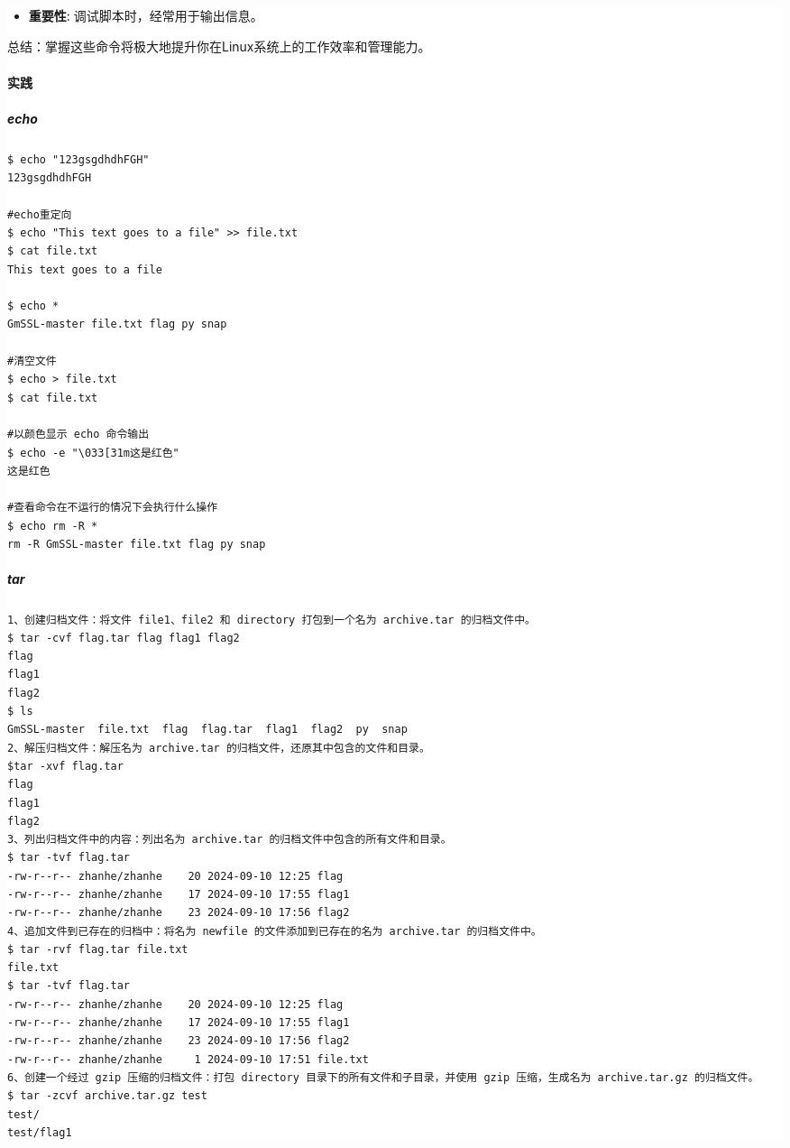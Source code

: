 - **重要性**: 调试脚本时，经常用于输出信息。

总结：掌握这些命令将极大地提升你在Linux系统上的工作效率和管理能力。
#### 实践

##### echo

~~~ shell
$ echo "123gsgdhdhFGH"
123gsgdhdhFGH

#echo重定向
$ echo "This text goes to a file" >> file.txt
$ cat file.txt
This text goes to a file

$ echo *
GmSSL-master file.txt flag py snap

#清空文件
$ echo > file.txt
$ cat file.txt

#以颜色显示 echo 命令输出
$ echo -e "\033[31m这是红色"
这是红色

#查看命令在不运行的情况下会执行什么操作
$ echo rm -R *
rm -R GmSSL-master file.txt flag py snap

~~~

##### tar

~~~ shell
1、创建归档文件：将文件 file1、file2 和 directory 打包到一个名为 archive.tar 的归档文件中。
$ tar -cvf flag.tar flag flag1 flag2
flag
flag1
flag2
$ ls
GmSSL-master  file.txt  flag  flag.tar  flag1  flag2  py  snap
2、解压归档文件：解压名为 archive.tar 的归档文件，还原其中包含的文件和目录。
$tar -xvf flag.tar
flag
flag1
flag2
3、列出归档文件中的内容：列出名为 archive.tar 的归档文件中包含的所有文件和目录。
$ tar -tvf flag.tar
-rw-r--r-- zhanhe/zhanhe    20 2024-09-10 12:25 flag
-rw-r--r-- zhanhe/zhanhe    17 2024-09-10 17:55 flag1
-rw-r--r-- zhanhe/zhanhe    23 2024-09-10 17:56 flag2
4、追加文件到已存在的归档中：将名为 newfile 的文件添加到已存在的名为 archive.tar 的归档文件中。
$ tar -rvf flag.tar file.txt
file.txt
$ tar -tvf flag.tar
-rw-r--r-- zhanhe/zhanhe    20 2024-09-10 12:25 flag
-rw-r--r-- zhanhe/zhanhe    17 2024-09-10 17:55 flag1
-rw-r--r-- zhanhe/zhanhe    23 2024-09-10 17:56 flag2
-rw-r--r-- zhanhe/zhanhe     1 2024-09-10 17:51 file.txt
6、创建一个经过 gzip 压缩的归档文件：打包 directory 目录下的所有文件和子目录，并使用 gzip 压缩，生成名为 archive.tar.gz 的归档文件。
$ tar -zcvf archive.tar.gz test
test/
test/flag1
~~~